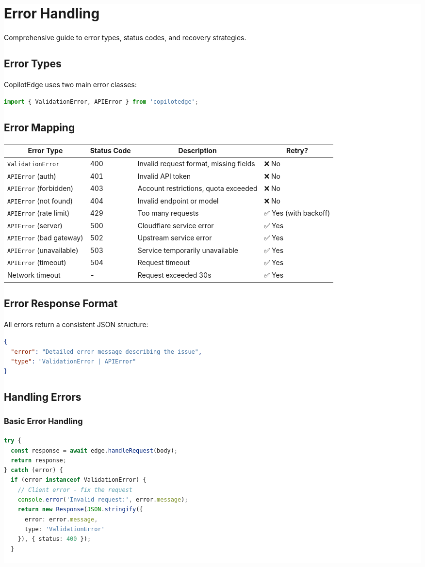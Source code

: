 # Error Handling

Comprehensive guide to error types, status codes, and recovery strategies.

## Error Types

CopilotEdge uses two main error classes:

```typescript
import { ValidationError, APIError } from 'copilotedge';
```

## Error Mapping

| Error Type | Status Code | Description | Retry? |
|------------|-------------|-------------|--------|
| `ValidationError` | 400 | Invalid request format, missing fields | ❌ No |
| `APIError` (auth) | 401 | Invalid API token | ❌ No |
| `APIError` (forbidden) | 403 | Account restrictions, quota exceeded | ❌ No |
| `APIError` (not found) | 404 | Invalid endpoint or model | ❌ No |
| `APIError` (rate limit) | 429 | Too many requests | ✅ Yes (with backoff) |
| `APIError` (server) | 500 | Cloudflare service error | ✅ Yes |
| `APIError` (bad gateway) | 502 | Upstream service error | ✅ Yes |
| `APIError` (unavailable) | 503 | Service temporarily unavailable | ✅ Yes |
| `APIError` (timeout) | 504 | Request timeout | ✅ Yes |
| Network timeout | - | Request exceeded 30s | ✅ Yes |

## Error Response Format

All errors return a consistent JSON structure:

```json
{
  "error": "Detailed error message describing the issue",
  "type": "ValidationError | APIError"
}
```

## Handling Errors

### Basic Error Handling

```typescript
try {
  const response = await edge.handleRequest(body);
  return response;
} catch (error) {
  if (error instanceof ValidationError) {
    // Client error - fix the request
    console.error('Invalid request:', error.message);
    return new Response(JSON.stringify({
      error: error.message,
      type: 'ValidationError'
    }), { status: 400 });
  } 
  
```